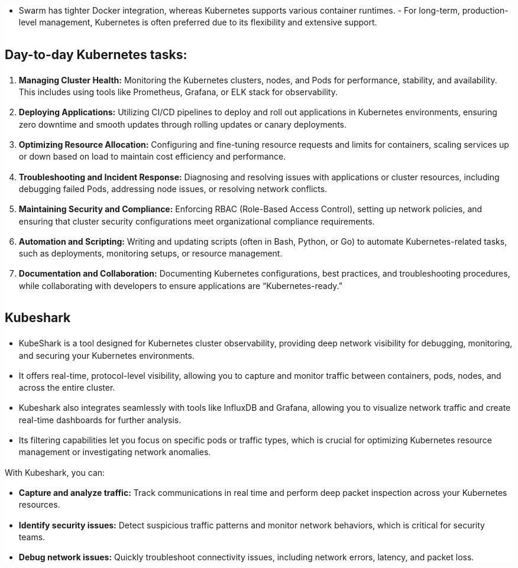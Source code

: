 - Swarm has tighter Docker integration, whereas Kubernetes supports various container runtimes. - For long-term, production-level management, Kubernetes is often preferred due to its flexibility and extensive support.

## Day-to-day Kubernetes tasks:

1. **Managing Cluster Health:** Monitoring the Kubernetes clusters, nodes, and Pods for performance, stability, and availability. This includes using tools like Prometheus, Grafana, or ELK stack for observability.

2. **Deploying Applications:** Utilizing CI/CD pipelines to deploy and roll out applications in Kubernetes environments, ensuring zero downtime and smooth updates through rolling updates or canary deployments.
  
3. **Optimizing Resource Allocation:** Configuring and fine-tuning resource requests and limits for containers, scaling services up or down based on load to maintain cost efficiency and performance.

4. **Troubleshooting and Incident Response:** Diagnosing and resolving issues with applications or cluster resources, including debugging failed Pods, addressing node issues, or resolving network conflicts.

5. **Maintaining Security and Compliance:** Enforcing RBAC (Role-Based Access Control), setting up network policies, and ensuring that cluster security configurations meet organizational compliance requirements.

6. **Automation and Scripting:** Writing and updating scripts (often in Bash, Python, or Go) to automate Kubernetes-related tasks, such as deployments, monitoring setups, or resource management.
  
7. **Documentation and Collaboration:** Documenting Kubernetes configurations, best practices, and troubleshooting procedures, while collaborating with developers to ensure applications are “Kubernetes-ready.”

## Kubeshark

- KubeShark is a tool designed for Kubernetes cluster observability, providing deep network visibility for debugging, monitoring, and securing your Kubernetes environments. 

- It offers real-time, protocol-level visibility, allowing you to capture and monitor traffic between containers, pods, nodes, and across the entire cluster.

- Kubeshark also integrates seamlessly with tools like InfluxDB and Grafana, allowing you to visualize network traffic and create real-time dashboards for further analysis​. 

- Its filtering capabilities let you focus on specific pods or traffic types, which is crucial for optimizing Kubernetes resource management or investigating network anomalies​.

With Kubeshark, you can:

- **Capture and analyze traffic:** Track communications in real time and perform deep packet inspection across your Kubernetes resources.

- **Identify security issues:** Detect suspicious traffic patterns and monitor network behaviors, which is critical for security teams.

- **Debug network issues:** Quickly troubleshoot connectivity issues, including network errors, latency, and packet loss​.
